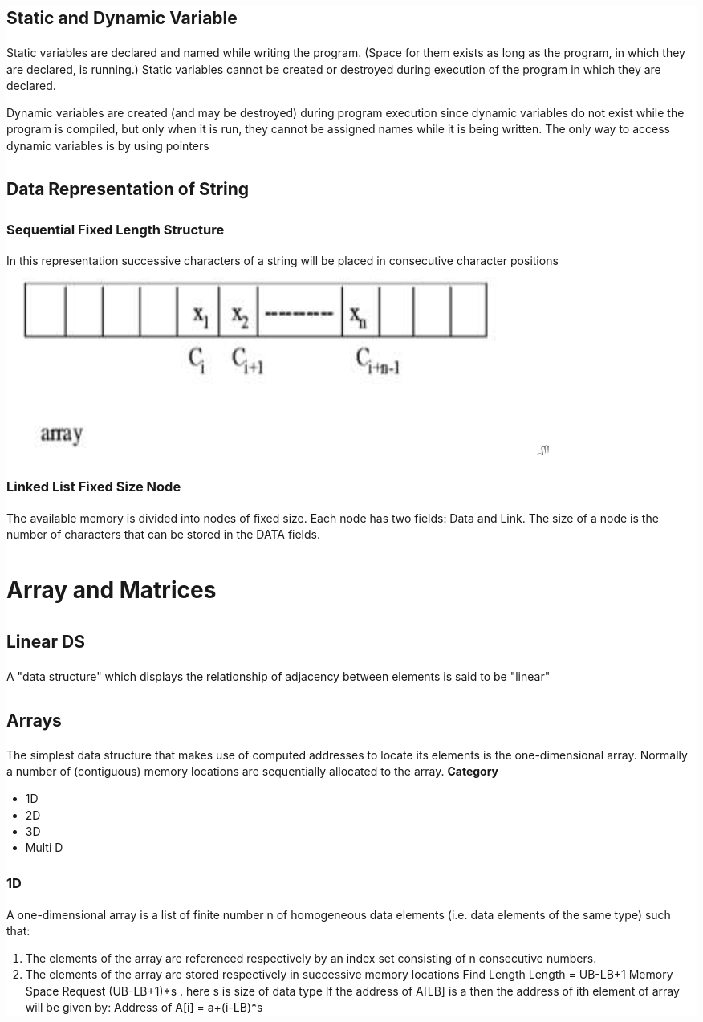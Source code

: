 ## Static and Dynamic Variable
Static variables are declared and named while writing the program. (Space for them exists as long as the program, in which they are declared, is running.) Static variables cannot be created or destroyed during execution of the program in which
they are declared.

Dynamic variables are created (and may be destroyed) during program execution since dynamic variables do not exist while the program is compiled, but only when it is run, they cannot be assigned names while it is being written. The only way to
access dynamic variables is by using pointers

## Data Representation of String 
### Sequential Fixed Length Structure
In this representation successive characters of a string will be placed in consecutive character positions
![](../../statics/Pasted%20image%2020240311071632.png)
### Linked List Fixed Size Node
The available memory is divided into nodes of fixed size. Each node has two fields: Data and Link. The size of a node is the number of characters that can be stored in the DATA fields.

# Array and Matrices
## Linear DS
A "data structure" which displays the relationship of adjacency between elements is said to be "linear"
## Arrays
The simplest data structure that makes use of computed addresses to locate its elements is the one-dimensional array. Normally a number of (contiguous) memory locations are sequentially allocated to the array.
**Category**
- 1D
- 2D
- 3D
- Multi D
### 1D
A one-dimensional array is a list of finite number n of homogeneous data elements (i.e. data elements of the same type) such that:
1. The elements of the array are referenced respectively by an index set consisting of n consecutive numbers.
2. The elements of the array are stored respectively in successive memory locations
Find Length
Length = UB-LB+1
Memory Space Request (UB-LB+1)\*s . here s is size of data type
If the address of A\[LB\] is a then the address of ith element of array will be given
by: Address of A\[i\] = a+(i-LB)\*s
